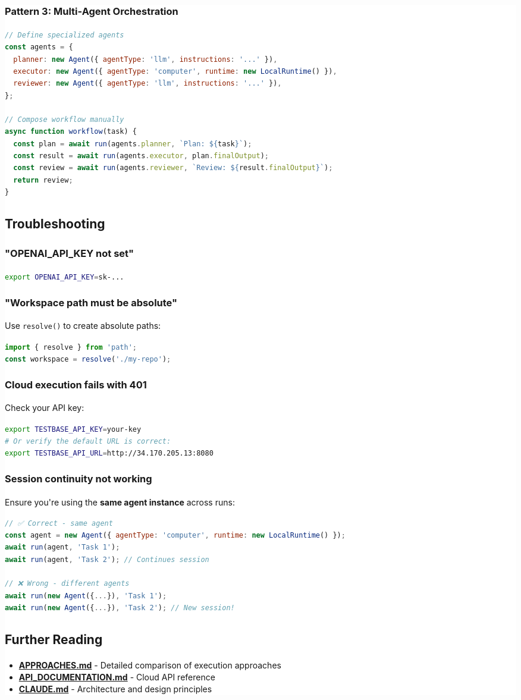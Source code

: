 ### Pattern 3: Multi-Agent Orchestration

```js
// Define specialized agents
const agents = {
  planner: new Agent({ agentType: 'llm', instructions: '...' }),
  executor: new Agent({ agentType: 'computer', runtime: new LocalRuntime() }),
  reviewer: new Agent({ agentType: 'llm', instructions: '...' }),
};

// Compose workflow manually
async function workflow(task) {
  const plan = await run(agents.planner, `Plan: ${task}`);
  const result = await run(agents.executor, plan.finalOutput);
  const review = await run(agents.reviewer, `Review: ${result.finalOutput}`);
  return review;
}
```

## Troubleshooting

### "OPENAI_API_KEY not set"
```bash
export OPENAI_API_KEY=sk-...
```

### "Workspace path must be absolute"
Use `resolve()` to create absolute paths:
```js
import { resolve } from 'path';
const workspace = resolve('./my-repo');
```

### Cloud execution fails with 401
Check your API key:
```bash
export TESTBASE_API_KEY=your-key
# Or verify the default URL is correct:
export TESTBASE_API_URL=http://34.170.205.13:8080
```

### Session continuity not working
Ensure you're using the **same agent instance** across runs:
```js
// ✅ Correct - same agent
const agent = new Agent({ agentType: 'computer', runtime: new LocalRuntime() });
await run(agent, 'Task 1');
await run(agent, 'Task 2'); // Continues session

// ❌ Wrong - different agents
await run(new Agent({...}), 'Task 1');
await run(new Agent({...}), 'Task 2'); // New session!
```

## Further Reading

- **[APPROACHES.md](./APPROACHES.md)** - Detailed comparison of execution approaches
- **[API_DOCUMENTATION.md](../../API_DOCUMENTATION.md)** - Cloud API reference
- **[CLAUDE.md](../../../CLAUDE.md)** - Architecture and design principles
